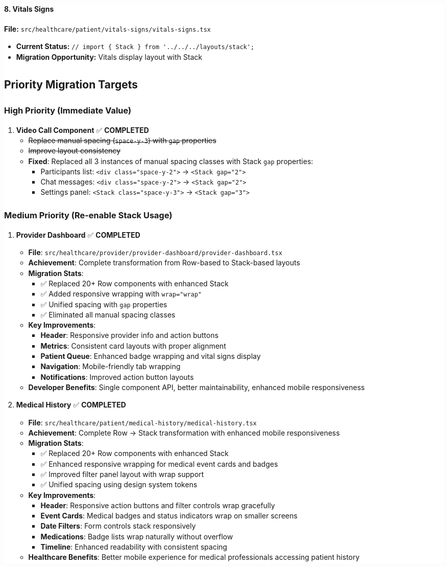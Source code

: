 #### 8. Vitals Signs
**File:** `src/healthcare/patient/vitals-signs/vitals-signs.tsx`
- **Current Status:** `// import { Stack } from '../../../layouts/stack';`
- **Migration Opportunity:** Vitals display layout with Stack

## Priority Migration Targets

### High Priority (Immediate Value)

1. **Video Call Component** ✅ **COMPLETED**
   - ~~Replace manual spacing (`space-y-3`) with `gap` properties~~
   - ~~Improve layout consistency~~
   - **Fixed**: Replaced all 3 instances of manual spacing classes with Stack `gap` properties:
     - Participants list: `<div class="space-y-2">` → `<Stack gap="2">`
     - Chat messages: `<div class="space-y-2">` → `<Stack gap="2">`
     - Settings panel: `<Stack class="space-y-3">` → `<Stack gap="3">`

### Medium Priority (Re-enable Stack Usage)

1. **Provider Dashboard** ✅ **COMPLETED**
   - **File**: `src/healthcare/provider/provider-dashboard/provider-dashboard.tsx`  
   - **Achievement**: Complete transformation from Row-based to Stack-based layouts
   - **Migration Stats**: 
     - ✅ Replaced 20+ Row components with enhanced Stack
     - ✅ Added responsive wrapping with `wrap="wrap"` 
     - ✅ Unified spacing with `gap` properties
     - ✅ Eliminated all manual spacing classes
   - **Key Improvements**:
     - **Header**: Responsive provider info and action buttons
     - **Metrics**: Consistent card layouts with proper alignment
     - **Patient Queue**: Enhanced badge wrapping and vital signs display
     - **Navigation**: Mobile-friendly tab wrapping
     - **Notifications**: Improved action button layouts
   - **Developer Benefits**: Single component API, better maintainability, enhanced mobile responsiveness

2. **Medical History** ✅ **COMPLETED**
   - **File**: `src/healthcare/patient/medical-history/medical-history.tsx`
   - **Achievement**: Complete Row → Stack transformation with enhanced mobile responsiveness
   - **Migration Stats**:
     - ✅ Replaced 20+ Row components with enhanced Stack
     - ✅ Enhanced responsive wrapping for medical event cards and badges
     - ✅ Improved filter panel layout with wrap support
     - ✅ Unified spacing using design system tokens
   - **Key Improvements**:
     - **Header**: Responsive action buttons and filter controls wrap gracefully
     - **Event Cards**: Medical badges and status indicators wrap on smaller screens
     - **Date Filters**: Form controls stack responsively
     - **Medications**: Badge lists wrap naturally without overflow
     - **Timeline**: Enhanced readability with consistent spacing
   - **Healthcare Benefits**: Better mobile experience for medical professionals accessing patient history
